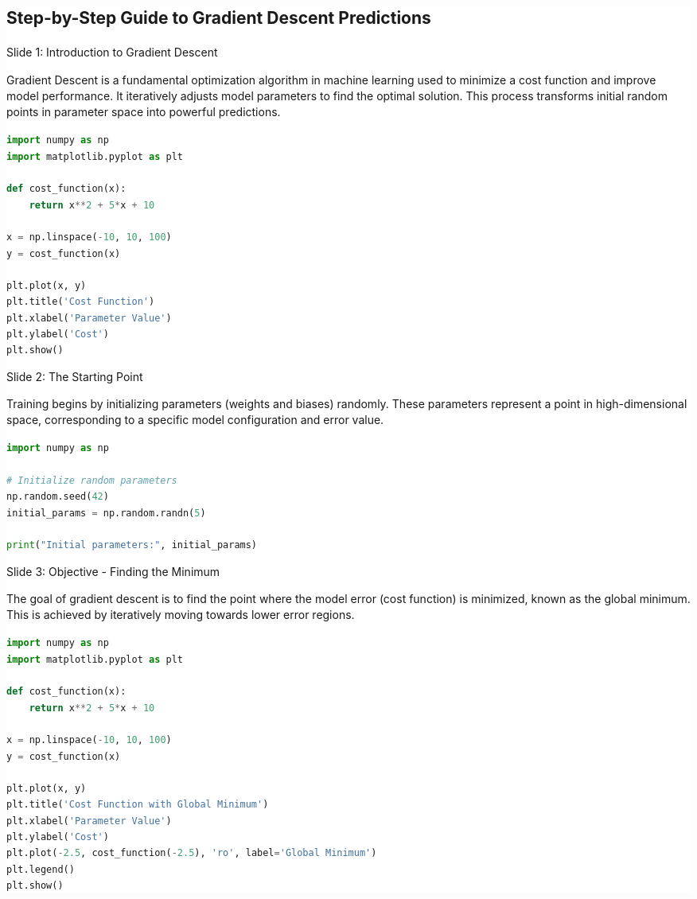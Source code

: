 ## Step-by-Step Guide to Gradient Descent Predictions
Slide 1: Introduction to Gradient Descent

Gradient Descent is a fundamental optimization algorithm in machine learning used to minimize a cost function and improve model performance. It iteratively adjusts model parameters to find the optimal solution. This process transforms initial random points in parameter space into powerful predictions.

```python
import numpy as np
import matplotlib.pyplot as plt

def cost_function(x):
    return x**2 + 5*x + 10

x = np.linspace(-10, 10, 100)
y = cost_function(x)

plt.plot(x, y)
plt.title('Cost Function')
plt.xlabel('Parameter Value')
plt.ylabel('Cost')
plt.show()
```

Slide 2: The Starting Point

Training begins by initializing parameters (weights and biases) randomly. These parameters represent a point in high-dimensional space, corresponding to a specific model configuration and error value.

```python
import numpy as np

# Initialize random parameters
np.random.seed(42)
initial_params = np.random.randn(5)

print("Initial parameters:", initial_params)
```

Slide 3: Objective - Finding the Minimum

The goal of gradient descent is to find the point where the model error (cost function) is minimized, known as the global minimum. This is achieved by iteratively moving towards lower error regions.

```python
import numpy as np
import matplotlib.pyplot as plt

def cost_function(x):
    return x**2 + 5*x + 10

x = np.linspace(-10, 10, 100)
y = cost_function(x)

plt.plot(x, y)
plt.title('Cost Function with Global Minimum')
plt.xlabel('Parameter Value')
plt.ylabel('Cost')
plt.plot(-2.5, cost_function(-2.5), 'ro', label='Global Minimum')
plt.legend()
plt.show()
```
